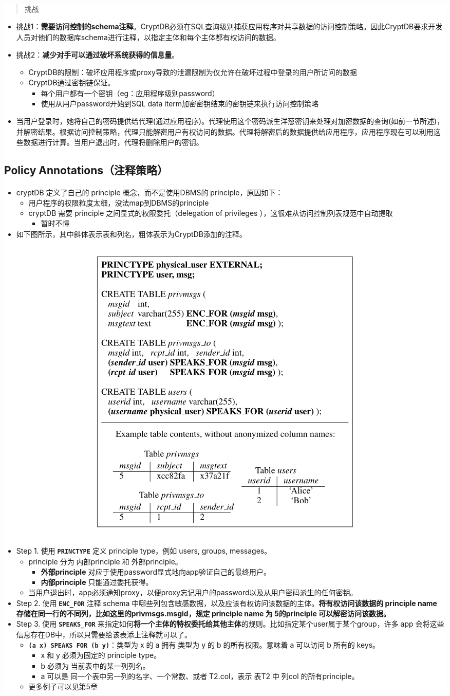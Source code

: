 > 挑战
- 挑战1：**需要访问控制的schema注释**。CryptDB必须在SQL查询级别捕获应用程序对共享数据的访问控制策略。因此CryptDB要求开发人员对他们的数据库schema进行注释，以指定主体和每个主体都有权访问的数据。
- 挑战2：**减少对手可以通过破坏系统获得的信息量**。
  - CryptDB的限制：破坏应用程序或proxy导致的泄漏限制为仅允许在破坏过程中登录的用户所访问的数据
  - CryptDB通过密钥链保证。
    - 每个用户都有一个密钥（eg：应用程序级别password）
    - 使用从用户password开始到SQL data iterm加密密钥结束的密钥链来执行访问控制策略

- 当用户登录时，她将自己的密码提供给代理(通过应用程序)。代理使用这个密码派生洋葱密钥来处理对加密数据的查询(如前一节所述)，并解密结果。根据访问控制策略，代理只能解密用户有权访问的数据。代理将解密后的数据提供给应用程序，应用程序现在可以利用这些数据进行计算。当用户退出时，代理将删除用户的密钥。


## Policy Annotations（注释策略）
- cryptDB 定义了自己的 principle 概念，而不是使用DBMS的 principle，原因如下：
  - 用户程序的权限粒度太细，没法map到DBMS的principle
  - cryptDB 需要 principle 之间显式的权限委托（delegation of privileges ），这很难从访问控制列表规范中自动提取
    - 暂时不懂
- 如下图所示，其中斜体表示表和列名，粗体表示为CryptDB添加的注释。

<div align="center" style="zoom:100%"><img src="./pic/3.png"></div>

- Step 1. 使用 **`PRINCTYPE`** 定义 principle type，例如 users, groups, messages。
  - principle 分为 内部principle 和 外部principle。
    - **外部principle** 对应于使用password显式地向app验证自己的最终用户。
    - **内部principle** 只能通过委托获得。
  - 当用户退出时，app必须通知proxy，以便proxy忘记用户的password以及从用户密码派生的任何密钥。
- Step 2. 使用 **`ENC_FOR`** 注释 schema 中哪些列包含敏感数据，以及应该有权访问该数据的主体。**将有权访问该数据的 principle name 存储在同一行的不同列，比如这里的privmsgs.msgid，规定 principle name 为 5的principle 可以解密访问该数据。**
- Step 3. 使用 **`SPEAKS_FOR`** 来指定如何**将一个主体的特权委托给其他主体**的规则。比如指定某个user属于某个group，许多 app 会将这些信息存在DB中，所以只需要给该表添上注释就可以了。
  -  **`(a x) SPEAKS FOR (b y)`**：类型为 x 的 a 拥有 类型为 y 的 b 的所有权限。意味着 a 可以访问 b 所有的 keys。
     -  x 和 y 必须为固定的 principle type。
     -  b 必须为 当前表中的某一列列名。
     -  a 可以是 同一个表中另一列的名字、一个常数、或者 T2.col，表示 表T2 中 列col 的所有principle。
  - 更多例子可以见第5章
